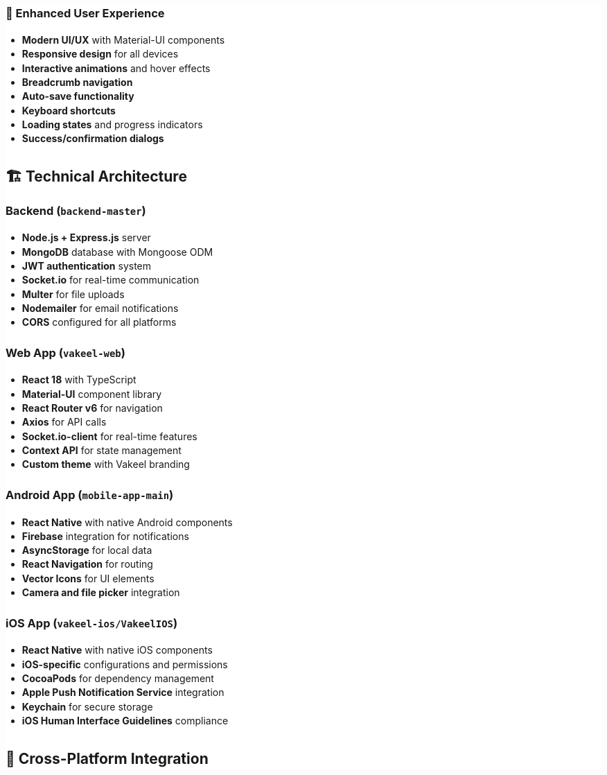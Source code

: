 ### 🎨 Enhanced User Experience
- **Modern UI/UX** with Material-UI components
- **Responsive design** for all devices
- **Interactive animations** and hover effects
- **Breadcrumb navigation**
- **Auto-save functionality**
- **Keyboard shortcuts**
- **Loading states** and progress indicators
- **Success/confirmation dialogs**

## 🏗️ Technical Architecture

### Backend (`backend-master`)
- **Node.js + Express.js** server
- **MongoDB** database with Mongoose ODM
- **JWT authentication** system
- **Socket.io** for real-time communication
- **Multer** for file uploads
- **Nodemailer** for email notifications
- **CORS** configured for all platforms

### Web App (`vakeel-web`)
- **React 18** with TypeScript
- **Material-UI** component library
- **React Router v6** for navigation
- **Axios** for API calls
- **Socket.io-client** for real-time features
- **Context API** for state management
- **Custom theme** with Vakeel branding

### Android App (`mobile-app-main`)
- **React Native** with native Android components
- **Firebase** integration for notifications
- **AsyncStorage** for local data
- **React Navigation** for routing
- **Vector Icons** for UI elements
- **Camera and file picker** integration

### iOS App (`vakeel-ios/VakeelIOS`)
- **React Native** with native iOS components
- **iOS-specific** configurations and permissions
- **CocoaPods** for dependency management
- **Apple Push Notification Service** integration
- **Keychain** for secure storage
- **iOS Human Interface Guidelines** compliance

## 🔗 Cross-Platform Integration
